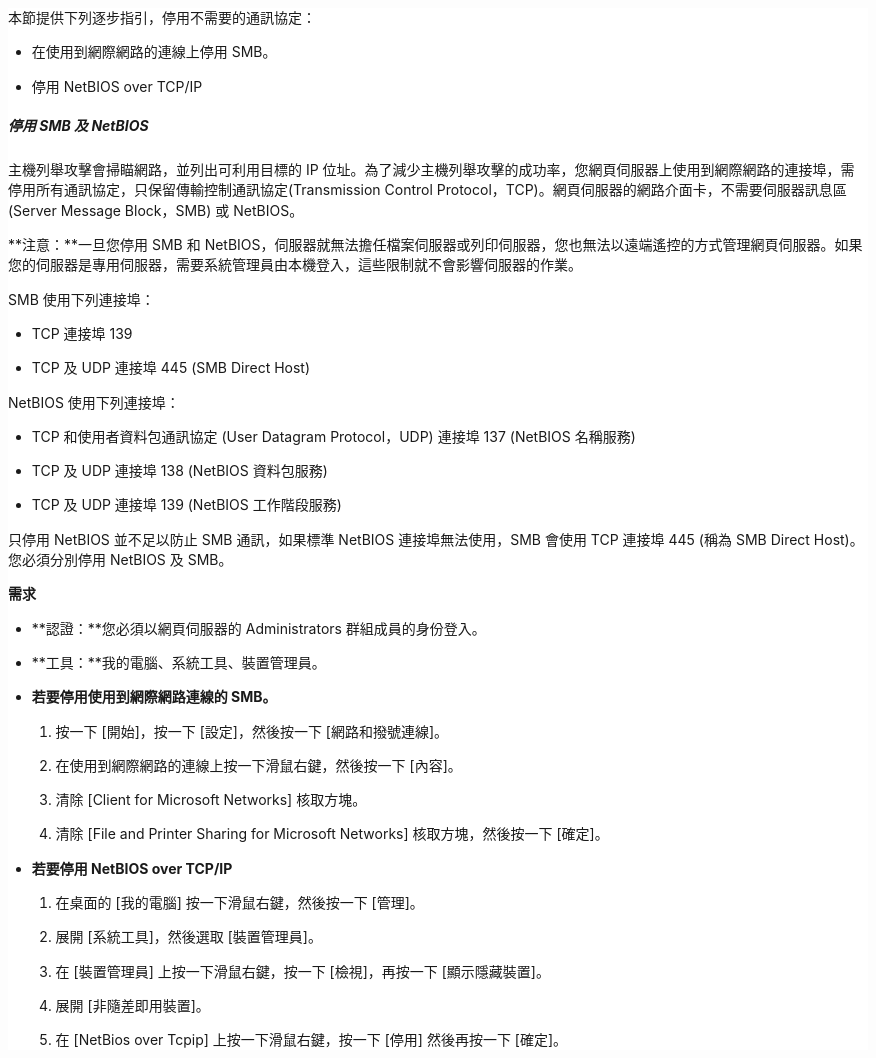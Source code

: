 本節提供下列逐步指引，停用不需要的通訊協定：
  
-   在使用到網際網路的連線上停用 SMB。
  
-   停用 NetBIOS over TCP/IP
  
##### 停用 SMB 及 NetBIOS
  
主機列舉攻擊會掃瞄網路，並列出可利用目標的 IP 位址。為了減少主機列舉攻擊的成功率，您網頁伺服器上使用到網際網路的連接埠，需停用所有通訊協定，只保留傳輸控制通訊協定(Transmission Control Protocol，TCP)。網頁伺服器的網路介面卡，不需要伺服器訊息區 (Server Message Block，SMB) 或 NetBIOS。
  
**注意：**一旦您停用 SMB 和 NetBIOS，伺服器就無法擔任檔案伺服器或列印伺服器，您也無法以遠端遙控的方式管理網頁伺服器。如果您的伺服器是專用伺服器，需要系統管理員由本機登入，這些限制就不會影響伺服器的作業。
  
SMB 使用下列連接埠：
  
-   TCP 連接埠 139
  
-   TCP 及 UDP 連接埠 445 (SMB Direct Host)
  
NetBIOS 使用下列連接埠：
  
-   TCP 和使用者資料包通訊協定 (User Datagram Protocol，UDP) 連接埠 137 (NetBIOS 名稱服務)
  
-   TCP 及 UDP 連接埠 138 (NetBIOS 資料包服務)
  
-   TCP 及 UDP 連接埠 139 (NetBIOS 工作階段服務)
  
只停用 NetBIOS 並不足以防止 SMB 通訊，如果標準 NetBIOS 連接埠無法使用，SMB 會使用 TCP 連接埠 445 (稱為 SMB Direct Host)。您必須分別停用 NetBIOS 及 SMB。
  
**需求**
  
-   **認證：**您必須以網頁伺服器的 Administrators 群組成員的身份登入。
  
-   **工具：**我的電腦、系統工具、裝置管理員。
  

  
-   **若要停用使用到網際網路連線的 SMB。**
  
    1.  按一下 \[開始\]，按一下 \[設定\]，然後按一下 \[網路和撥號連線\]。
  
    2.  在使用到網際網路的連線上按一下滑鼠右鍵，然後按一下 \[內容\]。
  
    3.  清除 \[Client for Microsoft Networks\] 核取方塊。
  
    4.  清除 \[File and Printer Sharing for Microsoft Networks\] 核取方塊，然後按一下 \[確定\]。
  

  
-   **若要停用 NetBIOS over TCP/IP**
  
    1.  在桌面的 \[我的電腦\] 按一下滑鼠右鍵，然後按一下 \[管理\]。
  
    2.  展開 \[系統工具\]，然後選取 \[裝置管理員\]。
  
    3.  在 \[裝置管理員\] 上按一下滑鼠右鍵，按一下 \[檢視\]，再按一下 \[顯示隱藏裝置\]。
  
    4.  展開 \[非隨差即用裝置\]。
  
    5.  在 \[NetBios over Tcpip\] 上按一下滑鼠右鍵，按一下 \[停用\] 然後再按一下 \[確定\]。
  